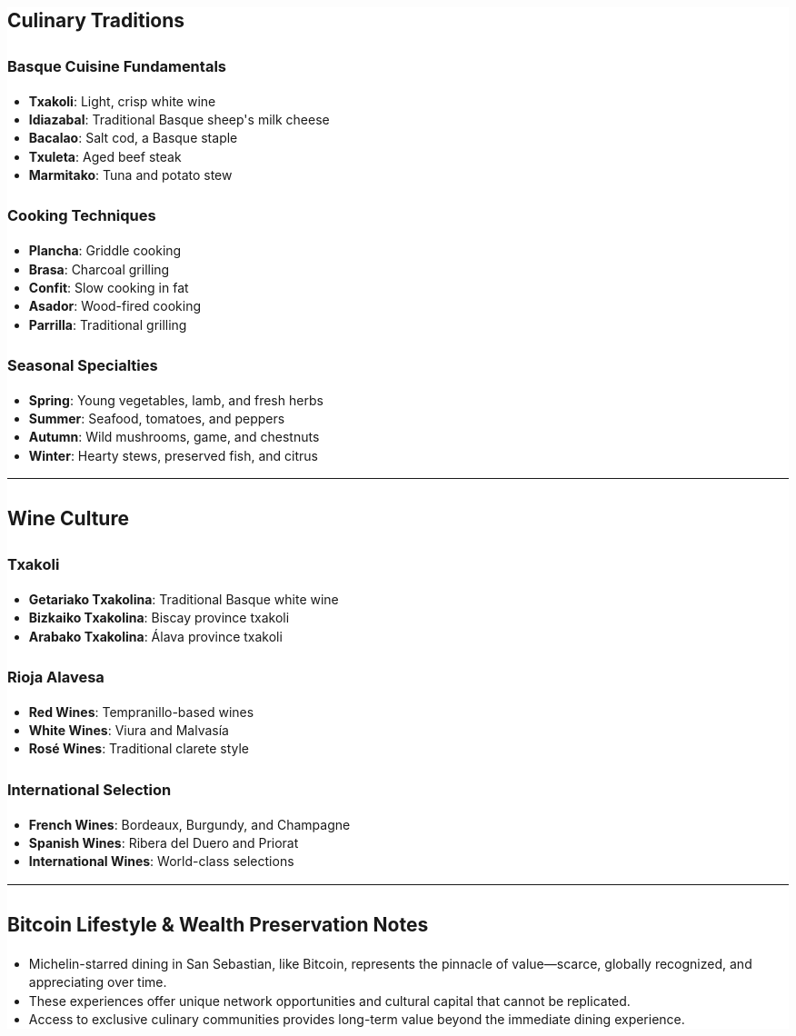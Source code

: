 
## Culinary Traditions

### Basque Cuisine Fundamentals
- **Txakoli**: Light, crisp white wine
- **Idiazabal**: Traditional Basque sheep's milk cheese
- **Bacalao**: Salt cod, a Basque staple
- **Txuleta**: Aged beef steak
- **Marmitako**: Tuna and potato stew

### Cooking Techniques
- **Plancha**: Griddle cooking
- **Brasa**: Charcoal grilling
- **Confit**: Slow cooking in fat
- **Asador**: Wood-fired cooking
- **Parrilla**: Traditional grilling

### Seasonal Specialties
- **Spring**: Young vegetables, lamb, and fresh herbs
- **Summer**: Seafood, tomatoes, and peppers
- **Autumn**: Wild mushrooms, game, and chestnuts
- **Winter**: Hearty stews, preserved fish, and citrus

---

## Wine Culture

### Txakoli
- **Getariako Txakolina**: Traditional Basque white wine
- **Bizkaiko Txakolina**: Biscay province txakoli
- **Arabako Txakolina**: Álava province txakoli

### Rioja Alavesa
- **Red Wines**: Tempranillo-based wines
- **White Wines**: Viura and Malvasía
- **Rosé Wines**: Traditional clarete style

### International Selection
- **French Wines**: Bordeaux, Burgundy, and Champagne
- **Spanish Wines**: Ribera del Duero and Priorat
- **International Wines**: World-class selections

---

## Bitcoin Lifestyle & Wealth Preservation Notes
- Michelin-starred dining in San Sebastian, like Bitcoin, represents the pinnacle of value—scarce, globally recognized, and appreciating over time.
- These experiences offer unique network opportunities and cultural capital that cannot be replicated.
- Access to exclusive culinary communities provides long-term value beyond the immediate dining experience.
